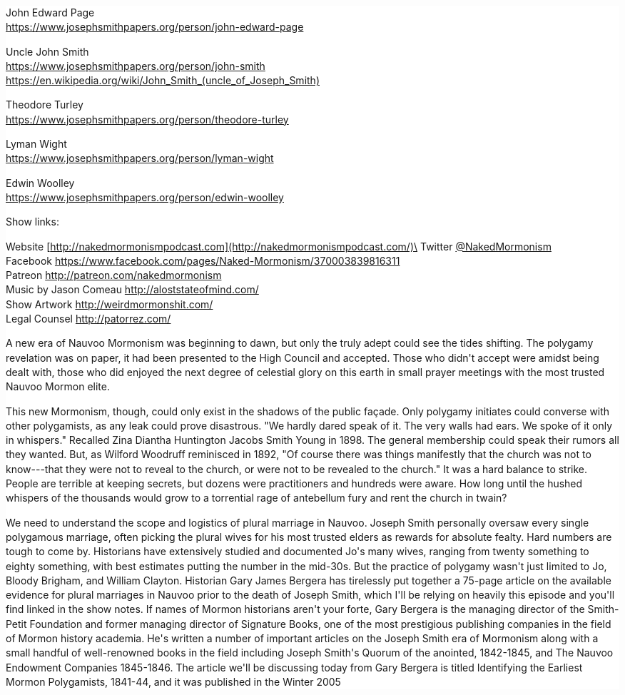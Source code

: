John Edward Page\
<https://www.josephsmithpapers.org/person/john-edward-page>

Uncle John Smith\
<https://www.josephsmithpapers.org/person/john-smith>\
<https://en.wikipedia.org/wiki/John_Smith_(uncle_of_Joseph_Smith)>

Theodore Turley\
<https://www.josephsmithpapers.org/person/theodore-turley>

Lyman Wight\
<https://www.josephsmithpapers.org/person/lyman-wight>

Edwin Woolley\
<https://www.josephsmithpapers.org/person/edwin-woolley>

Show links:

Website [http://nakedmormonismpodcast.com](http://nakedmormonismpodcast.com/)\
Twitter [\@NakedMormonism](https://twitter.com/NakedMormonism)\
Facebook <https://www.facebook.com/pages/Naked-Mormonism/370003839816311>\
Patreon <http://patreon.com/nakedmormonism>\
Music by Jason Comeau <http://aloststateofmind.com/>\
Show Artwork <http://weirdmormonshit.com/>\
Legal Counsel <http://patorrez.com/>

A new era of Nauvoo Mormonism was beginning to dawn, but only the truly
adept could see the tides shifting. The polygamy revelation was on
paper, it had been presented to the High Council and accepted. Those who
didn't accept were amidst being dealt with, those who did enjoyed the
next degree of celestial glory on this earth in small prayer meetings
with the most trusted Nauvoo Mormon elite.

This new Mormonism, though, could only exist in the shadows of the
public façade. Only polygamy initiates could converse with other
polygamists, as any leak could prove disastrous. "We hardly dared speak
of it. The very walls had ears. We spoke of it only in whispers."
Recalled Zina Diantha Huntington Jacobs Smith Young in 1898. The general
membership could speak their rumors all they wanted. But, as Wilford
Woodruff reminisced in 1892, "Of course there was things manifestly that
the church was not to know---that they were not to reveal to the church,
or were not to be revealed to the church." It was a hard balance to
strike. People are terrible at keeping secrets, but dozens were
practitioners and hundreds were aware. How long until the hushed
whispers of the thousands would grow to a torrential rage of antebellum
fury and rent the church in twain?

We need to understand the scope and logistics of plural marriage in
Nauvoo. Joseph Smith personally oversaw every single polygamous
marriage, often picking the plural wives for his most trusted elders as
rewards for absolute fealty. Hard numbers are tough to come by.
Historians have extensively studied and documented Jo's many wives,
ranging from twenty something to eighty something, with best estimates
putting the number in the mid-30s. But the practice of polygamy wasn't
just limited to Jo, Bloody Brigham, and William Clayton. Historian Gary
James Bergera has tirelessly put together a 75-page article on the
available evidence for plural marriages in Nauvoo prior to the death of
Joseph Smith, which I'll be relying on heavily this episode and you'll
find linked in the show notes. If names of Mormon historians aren't your
forte, Gary Bergera is the managing director of the Smith-Petit
Foundation and former managing director of Signature Books, one of the
most prestigious publishing companies in the field of Mormon history
academia. He's written a number of important articles on the Joseph
Smith era of Mormonism along with a small handful of well-renowned books
in the field including Joseph Smith's Quorum of the anointed, 1842-1845,
and The Nauvoo Endowment Companies 1845-1846. The article we'll be
discussing today from Gary Bergera is titled Identifying the Earliest
Mormon Polygamists, 1841-44, and it was published in the Winter 2005